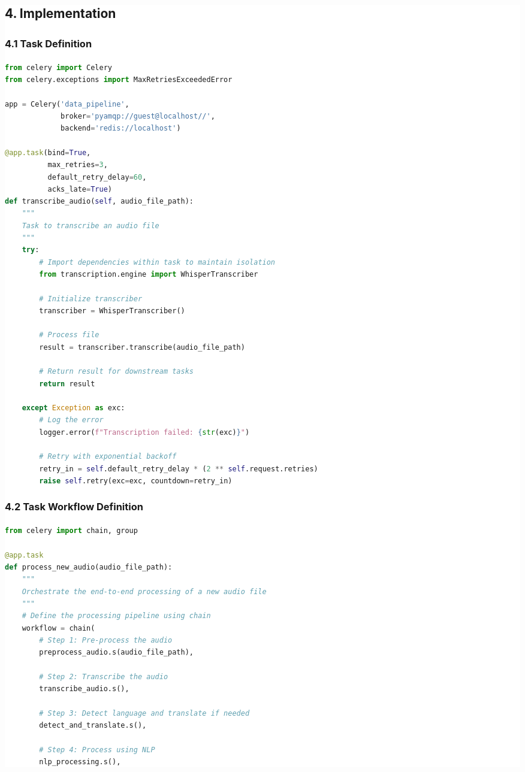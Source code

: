## 4. Implementation

### 4.1 Task Definition
```python
from celery import Celery
from celery.exceptions import MaxRetriesExceededError

app = Celery('data_pipeline',
             broker='pyamqp://guest@localhost//',
             backend='redis://localhost')

@app.task(bind=True, 
          max_retries=3, 
          default_retry_delay=60,
          acks_late=True)
def transcribe_audio(self, audio_file_path):
    """
    Task to transcribe an audio file
    """
    try:
        # Import dependencies within task to maintain isolation
        from transcription.engine import WhisperTranscriber
        
        # Initialize transcriber
        transcriber = WhisperTranscriber()
        
        # Process file
        result = transcriber.transcribe(audio_file_path)
        
        # Return result for downstream tasks
        return result
    
    except Exception as exc:
        # Log the error
        logger.error(f"Transcription failed: {str(exc)}")
        
        # Retry with exponential backoff
        retry_in = self.default_retry_delay * (2 ** self.request.retries)
        raise self.retry(exc=exc, countdown=retry_in)
```

### 4.2 Task Workflow Definition
```python
from celery import chain, group

@app.task
def process_new_audio(audio_file_path):
    """
    Orchestrate the end-to-end processing of a new audio file
    """
    # Define the processing pipeline using chain
    workflow = chain(
        # Step 1: Pre-process the audio
        preprocess_audio.s(audio_file_path),
        
        # Step 2: Transcribe the audio
        transcribe_audio.s(),
        
        # Step 3: Detect language and translate if needed
        detect_and_translate.s(),
        
        # Step 4: Process using NLP
        nlp_processing.s(),
```